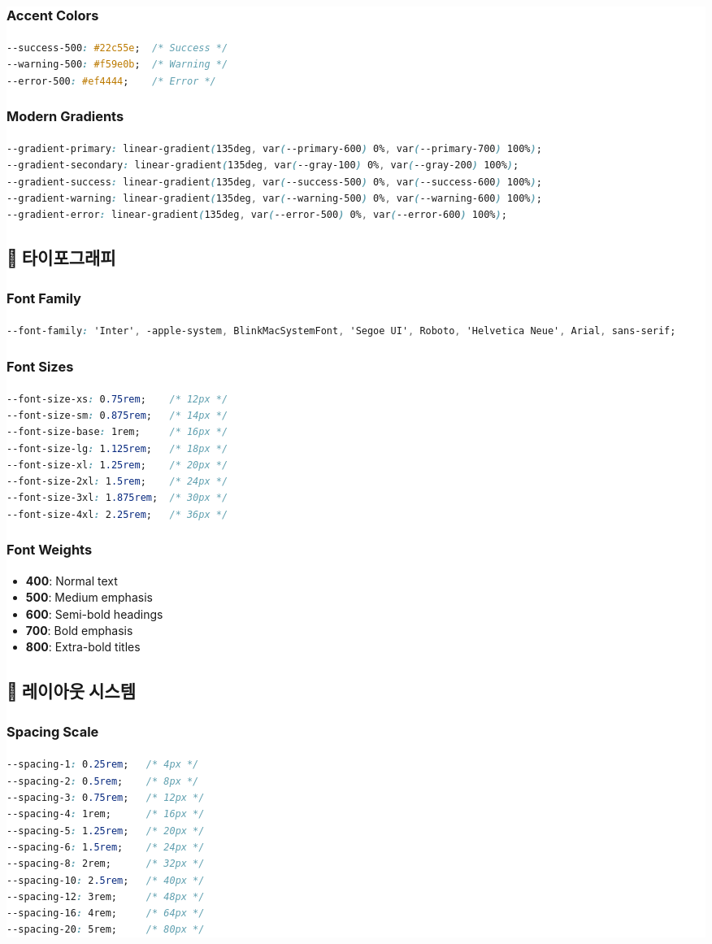 
### Accent Colors
```css
--success-500: #22c55e;  /* Success */
--warning-500: #f59e0b;  /* Warning */
--error-500: #ef4444;    /* Error */
```

### Modern Gradients
```css
--gradient-primary: linear-gradient(135deg, var(--primary-600) 0%, var(--primary-700) 100%);
--gradient-secondary: linear-gradient(135deg, var(--gray-100) 0%, var(--gray-200) 100%);
--gradient-success: linear-gradient(135deg, var(--success-500) 0%, var(--success-600) 100%);
--gradient-warning: linear-gradient(135deg, var(--warning-500) 0%, var(--warning-600) 100%);
--gradient-error: linear-gradient(135deg, var(--error-500) 0%, var(--error-600) 100%);
```

## 📝 타이포그래피

### Font Family
```css
--font-family: 'Inter', -apple-system, BlinkMacSystemFont, 'Segoe UI', Roboto, 'Helvetica Neue', Arial, sans-serif;
```

### Font Sizes
```css
--font-size-xs: 0.75rem;    /* 12px */
--font-size-sm: 0.875rem;   /* 14px */
--font-size-base: 1rem;     /* 16px */
--font-size-lg: 1.125rem;   /* 18px */
--font-size-xl: 1.25rem;    /* 20px */
--font-size-2xl: 1.5rem;    /* 24px */
--font-size-3xl: 1.875rem;  /* 30px */
--font-size-4xl: 2.25rem;   /* 36px */
```

### Font Weights
- **400**: Normal text
- **500**: Medium emphasis
- **600**: Semi-bold headings
- **700**: Bold emphasis
- **800**: Extra-bold titles

## 📐 레이아웃 시스템

### Spacing Scale
```css
--spacing-1: 0.25rem;   /* 4px */
--spacing-2: 0.5rem;    /* 8px */
--spacing-3: 0.75rem;   /* 12px */
--spacing-4: 1rem;      /* 16px */
--spacing-5: 1.25rem;   /* 20px */
--spacing-6: 1.5rem;    /* 24px */
--spacing-8: 2rem;      /* 32px */
--spacing-10: 2.5rem;   /* 40px */
--spacing-12: 3rem;     /* 48px */
--spacing-16: 4rem;     /* 64px */
--spacing-20: 5rem;     /* 80px */
```
